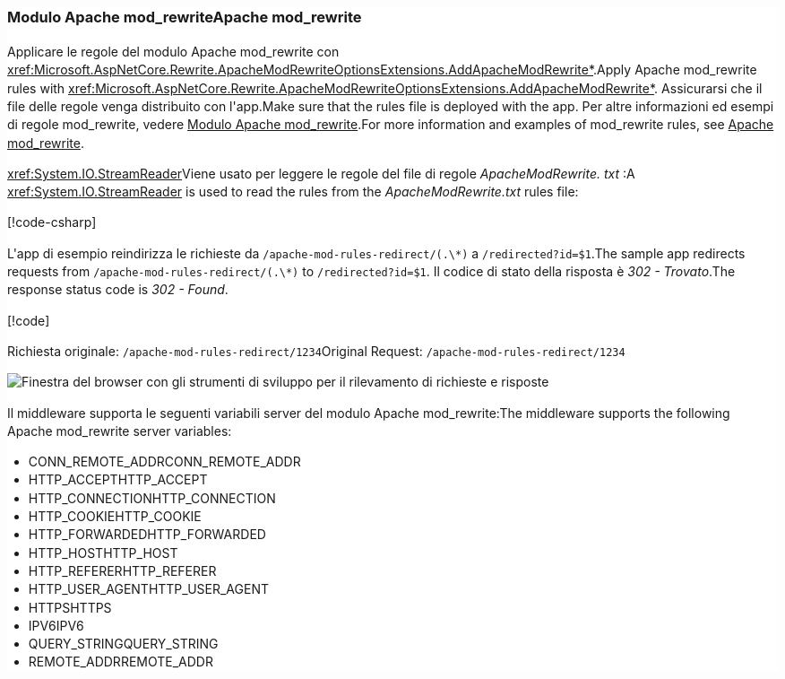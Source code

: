 ### <a name="apache-mod_rewrite"></a><span data-ttu-id="72750-434">Modulo Apache mod_rewrite</span><span class="sxs-lookup"><span data-stu-id="72750-434">Apache mod_rewrite</span></span>

<span data-ttu-id="72750-435">Applicare le regole del modulo Apache mod_rewrite con <xref:Microsoft.AspNetCore.Rewrite.ApacheModRewriteOptionsExtensions.AddApacheModRewrite*>.</span><span class="sxs-lookup"><span data-stu-id="72750-435">Apply Apache mod_rewrite rules with <xref:Microsoft.AspNetCore.Rewrite.ApacheModRewriteOptionsExtensions.AddApacheModRewrite*>.</span></span> <span data-ttu-id="72750-436">Assicurarsi che il file delle regole venga distribuito con l'app.</span><span class="sxs-lookup"><span data-stu-id="72750-436">Make sure that the rules file is deployed with the app.</span></span> <span data-ttu-id="72750-437">Per altre informazioni ed esempi di regole mod_rewrite, vedere [Modulo Apache mod_rewrite](https://httpd.apache.org/docs/2.4/rewrite/).</span><span class="sxs-lookup"><span data-stu-id="72750-437">For more information and examples of mod_rewrite rules, see [Apache mod_rewrite](https://httpd.apache.org/docs/2.4/rewrite/).</span></span>

<span data-ttu-id="72750-438"><xref:System.IO.StreamReader>Viene usato per leggere le regole del file di regole *ApacheModRewrite. txt* :</span><span class="sxs-lookup"><span data-stu-id="72750-438">A <xref:System.IO.StreamReader> is used to read the rules from the *ApacheModRewrite.txt* rules file:</span></span>

[!code-csharp[](url-rewriting/samples/3.x/SampleApp/Startup.cs?name=snippet1&highlight=3-4,12)]

<span data-ttu-id="72750-439">L'app di esempio reindirizza le richieste da `/apache-mod-rules-redirect/(.\*)` a `/redirected?id=$1`.</span><span class="sxs-lookup"><span data-stu-id="72750-439">The sample app redirects requests from `/apache-mod-rules-redirect/(.\*)` to `/redirected?id=$1`.</span></span> <span data-ttu-id="72750-440">Il codice di stato della risposta è *302 - Trovato*.</span><span class="sxs-lookup"><span data-stu-id="72750-440">The response status code is *302 - Found*.</span></span>

[!code[](url-rewriting/samples/3.x/SampleApp/ApacheModRewrite.txt)]

<span data-ttu-id="72750-441">Richiesta originale: `/apache-mod-rules-redirect/1234`</span><span class="sxs-lookup"><span data-stu-id="72750-441">Original Request: `/apache-mod-rules-redirect/1234`</span></span>

![Finestra del browser con gli strumenti di sviluppo per il rilevamento di richieste e risposte](url-rewriting/_static/add_apache_mod_redirect.png)

<span data-ttu-id="72750-443">Il middleware supporta le seguenti variabili server del modulo Apache mod_rewrite:</span><span class="sxs-lookup"><span data-stu-id="72750-443">The middleware supports the following Apache mod_rewrite server variables:</span></span>

* <span data-ttu-id="72750-444">CONN_REMOTE_ADDR</span><span class="sxs-lookup"><span data-stu-id="72750-444">CONN_REMOTE_ADDR</span></span>
* <span data-ttu-id="72750-445">HTTP_ACCEPT</span><span class="sxs-lookup"><span data-stu-id="72750-445">HTTP_ACCEPT</span></span>
* <span data-ttu-id="72750-446">HTTP_CONNECTION</span><span class="sxs-lookup"><span data-stu-id="72750-446">HTTP_CONNECTION</span></span>
* <span data-ttu-id="72750-447">HTTP_COOKIE</span><span class="sxs-lookup"><span data-stu-id="72750-447">HTTP_COOKIE</span></span>
* <span data-ttu-id="72750-448">HTTP_FORWARDED</span><span class="sxs-lookup"><span data-stu-id="72750-448">HTTP_FORWARDED</span></span>
* <span data-ttu-id="72750-449">HTTP_HOST</span><span class="sxs-lookup"><span data-stu-id="72750-449">HTTP_HOST</span></span>
* <span data-ttu-id="72750-450">HTTP_REFERER</span><span class="sxs-lookup"><span data-stu-id="72750-450">HTTP_REFERER</span></span>
* <span data-ttu-id="72750-451">HTTP_USER_AGENT</span><span class="sxs-lookup"><span data-stu-id="72750-451">HTTP_USER_AGENT</span></span>
* <span data-ttu-id="72750-452">HTTPS</span><span class="sxs-lookup"><span data-stu-id="72750-452">HTTPS</span></span>
* <span data-ttu-id="72750-453">IPV6</span><span class="sxs-lookup"><span data-stu-id="72750-453">IPV6</span></span>
* <span data-ttu-id="72750-454">QUERY_STRING</span><span class="sxs-lookup"><span data-stu-id="72750-454">QUERY_STRING</span></span>
* <span data-ttu-id="72750-455">REMOTE_ADDR</span><span class="sxs-lookup"><span data-stu-id="72750-455">REMOTE_ADDR</span></span>